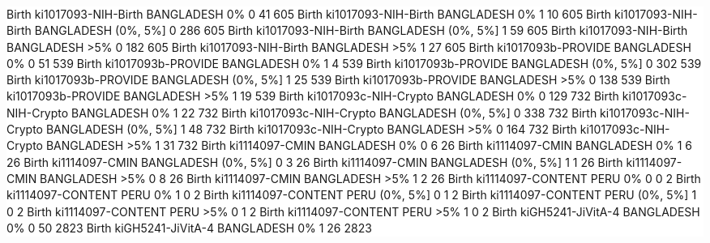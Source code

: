 Birth       ki1017093-NIH-Birth        BANGLADESH                     0%                 0       41    605
Birth       ki1017093-NIH-Birth        BANGLADESH                     0%                 1       10    605
Birth       ki1017093-NIH-Birth        BANGLADESH                     (0%, 5%]           0      286    605
Birth       ki1017093-NIH-Birth        BANGLADESH                     (0%, 5%]           1       59    605
Birth       ki1017093-NIH-Birth        BANGLADESH                     >5%                0      182    605
Birth       ki1017093-NIH-Birth        BANGLADESH                     >5%                1       27    605
Birth       ki1017093b-PROVIDE         BANGLADESH                     0%                 0       51    539
Birth       ki1017093b-PROVIDE         BANGLADESH                     0%                 1        4    539
Birth       ki1017093b-PROVIDE         BANGLADESH                     (0%, 5%]           0      302    539
Birth       ki1017093b-PROVIDE         BANGLADESH                     (0%, 5%]           1       25    539
Birth       ki1017093b-PROVIDE         BANGLADESH                     >5%                0      138    539
Birth       ki1017093b-PROVIDE         BANGLADESH                     >5%                1       19    539
Birth       ki1017093c-NIH-Crypto      BANGLADESH                     0%                 0      129    732
Birth       ki1017093c-NIH-Crypto      BANGLADESH                     0%                 1       22    732
Birth       ki1017093c-NIH-Crypto      BANGLADESH                     (0%, 5%]           0      338    732
Birth       ki1017093c-NIH-Crypto      BANGLADESH                     (0%, 5%]           1       48    732
Birth       ki1017093c-NIH-Crypto      BANGLADESH                     >5%                0      164    732
Birth       ki1017093c-NIH-Crypto      BANGLADESH                     >5%                1       31    732
Birth       ki1114097-CMIN             BANGLADESH                     0%                 0        6     26
Birth       ki1114097-CMIN             BANGLADESH                     0%                 1        6     26
Birth       ki1114097-CMIN             BANGLADESH                     (0%, 5%]           0        3     26
Birth       ki1114097-CMIN             BANGLADESH                     (0%, 5%]           1        1     26
Birth       ki1114097-CMIN             BANGLADESH                     >5%                0        8     26
Birth       ki1114097-CMIN             BANGLADESH                     >5%                1        2     26
Birth       ki1114097-CONTENT          PERU                           0%                 0        0      2
Birth       ki1114097-CONTENT          PERU                           0%                 1        0      2
Birth       ki1114097-CONTENT          PERU                           (0%, 5%]           0        1      2
Birth       ki1114097-CONTENT          PERU                           (0%, 5%]           1        0      2
Birth       ki1114097-CONTENT          PERU                           >5%                0        1      2
Birth       ki1114097-CONTENT          PERU                           >5%                1        0      2
Birth       kiGH5241-JiVitA-4          BANGLADESH                     0%                 0       50   2823
Birth       kiGH5241-JiVitA-4          BANGLADESH                     0%                 1       26   2823